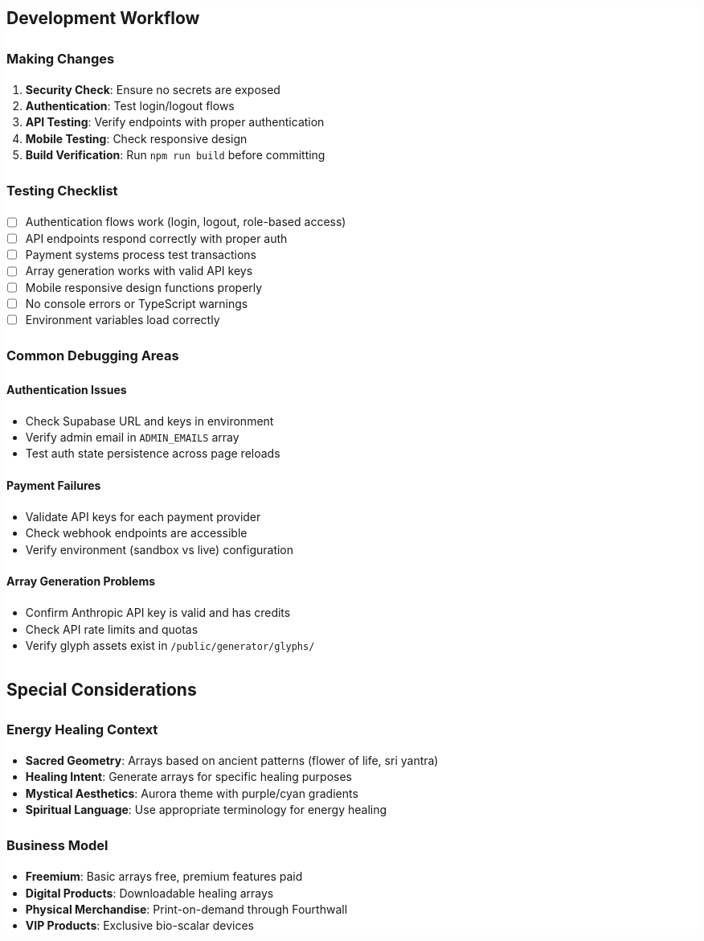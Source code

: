 ## Development Workflow

### Making Changes
1. **Security Check**: Ensure no secrets are exposed
2. **Authentication**: Test login/logout flows
3. **API Testing**: Verify endpoints with proper authentication
4. **Mobile Testing**: Check responsive design
5. **Build Verification**: Run `npm run build` before committing

### Testing Checklist
- [ ] Authentication flows work (login, logout, role-based access)
- [ ] API endpoints respond correctly with proper auth
- [ ] Payment systems process test transactions
- [ ] Array generation works with valid API keys
- [ ] Mobile responsive design functions properly
- [ ] No console errors or TypeScript warnings
- [ ] Environment variables load correctly

### Common Debugging Areas

#### Authentication Issues
- Check Supabase URL and keys in environment
- Verify admin email in `ADMIN_EMAILS` array
- Test auth state persistence across page reloads

#### Payment Failures
- Validate API keys for each payment provider
- Check webhook endpoints are accessible
- Verify environment (sandbox vs live) configuration

#### Array Generation Problems
- Confirm Anthropic API key is valid and has credits
- Check API rate limits and quotas
- Verify glyph assets exist in `/public/generator/glyphs/`

## Special Considerations

### Energy Healing Context
- **Sacred Geometry**: Arrays based on ancient patterns (flower of life, sri yantra)
- **Healing Intent**: Generate arrays for specific healing purposes
- **Mystical Aesthetics**: Aurora theme with purple/cyan gradients
- **Spiritual Language**: Use appropriate terminology for energy healing

### Business Model
- **Freemium**: Basic arrays free, premium features paid
- **Digital Products**: Downloadable healing arrays
- **Physical Merchandise**: Print-on-demand through Fourthwall
- **VIP Products**: Exclusive bio-scalar devices
